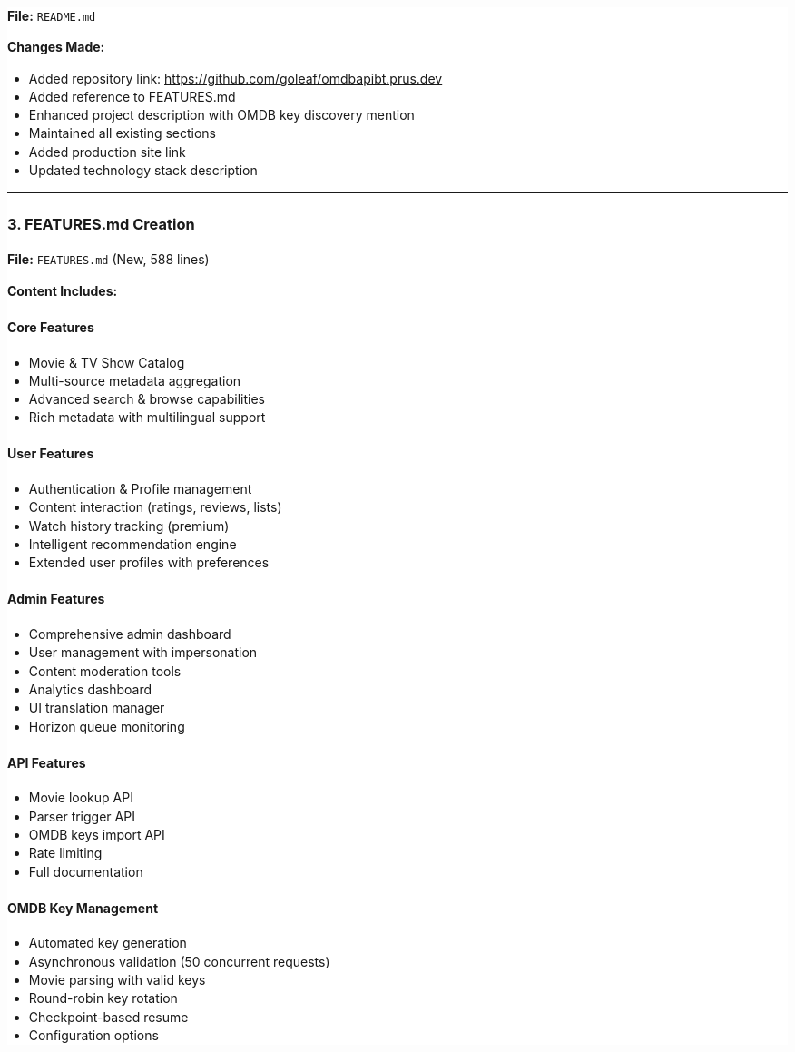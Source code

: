 **File:** `README.md`

**Changes Made:**
- Added repository link: https://github.com/goleaf/omdbapibt.prus.dev
- Added reference to FEATURES.md
- Enhanced project description with OMDB key discovery mention
- Maintained all existing sections
- Added production site link
- Updated technology stack description

---

### 3. FEATURES.md Creation

**File:** `FEATURES.md` (New, 588 lines)

**Content Includes:**

#### Core Features
- Movie & TV Show Catalog
- Multi-source metadata aggregation
- Advanced search & browse capabilities
- Rich metadata with multilingual support

#### User Features
- Authentication & Profile management
- Content interaction (ratings, reviews, lists)
- Watch history tracking (premium)
- Intelligent recommendation engine
- Extended user profiles with preferences

#### Admin Features
- Comprehensive admin dashboard
- User management with impersonation
- Content moderation tools
- Analytics dashboard
- UI translation manager
- Horizon queue monitoring

#### API Features
- Movie lookup API
- Parser trigger API
- OMDB keys import API
- Rate limiting
- Full documentation

#### OMDB Key Management
- Automated key generation
- Asynchronous validation (50 concurrent requests)
- Movie parsing with valid keys
- Round-robin key rotation
- Checkpoint-based resume
- Configuration options
